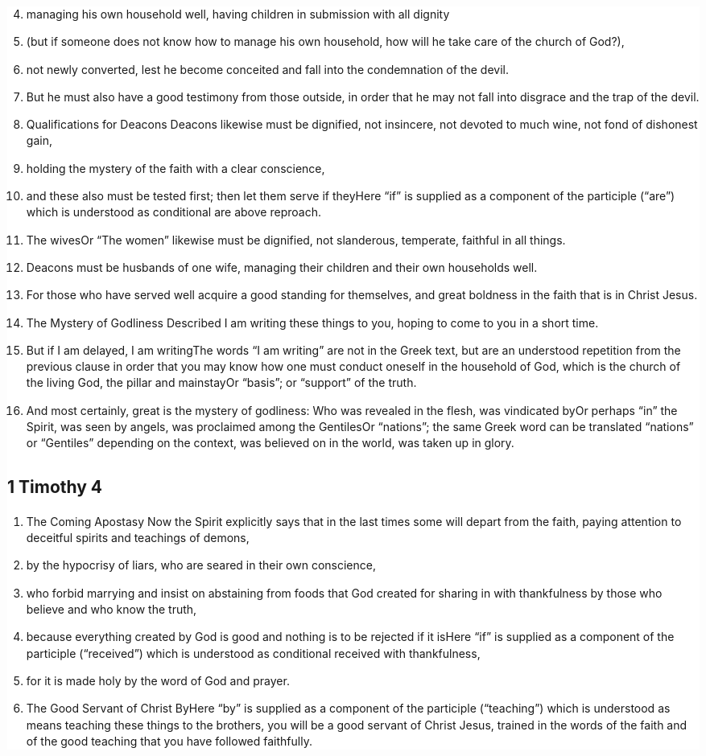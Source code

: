 4. managing his own household well, having children in submission with all dignity

5. (but if someone does not know how to manage his own household, how will he take care of the church of God?),

6. not newly converted, lest he become conceited and fall into the condemnation of the devil.

7. But he must also have a good testimony from those outside, in order that he may not fall into disgrace and the trap of the devil.  

8.  Qualifications for Deacons Deacons likewise must be dignified, not insincere, not devoted to much wine, not fond of dishonest gain,

9. holding the mystery of the faith with a clear conscience,

10. and these also must be tested first; then let them serve if theyHere “if” is supplied as a component of the participle (“are”) which is understood as conditional are above reproach.

11. The wivesOr “The women” likewise must be dignified, not slanderous, temperate, faithful in all things.

12. Deacons must be husbands of one wife, managing their children and their own households well.

13. For those who have served well acquire a good standing for themselves, and great boldness in the faith that is in Christ Jesus.  

14.  The Mystery of Godliness Described I am writing these things to you, hoping to come to you in a short time.

15. But if I am delayed, I am writingThe words “I am writing” are not in the Greek text, but are an understood repetition from the previous clause in order that you may know how one must conduct oneself in the household of God, which is the church of the living God, the pillar and mainstayOr “basis”; or “support” of the truth.

16. And most certainly, great is the mystery of godliness:  Who was revealed in the flesh, was vindicated byOr perhaps “in” the Spirit, was seen by angels, was proclaimed among the GentilesOr “nations”; the same Greek word can be translated “nations” or “Gentiles” depending on the context, was believed on in the world, was taken up in glory.    

## 1 Timothy 4

1.  The Coming Apostasy Now the Spirit explicitly says that in the last times some will depart from the faith, paying attention to deceitful spirits and teachings of demons,

2. by the hypocrisy of liars, who are seared in their own conscience,

3. who forbid marrying and insist on abstaining from foods that God created for sharing in with thankfulness by those who believe and who know the truth,

4. because everything created by God is good and nothing is to be rejected if it isHere “if” is supplied as a component of the participle (“received”) which is understood as conditional received with thankfulness,

5. for it is made holy by the word of God and prayer.  

6.  The Good Servant of Christ ByHere “by” is supplied as a component of the participle (“teaching”) which is understood as means teaching these things to the brothers, you will be a good servant of Christ Jesus, trained in the words of the faith and of the good teaching that you have followed faithfully.
